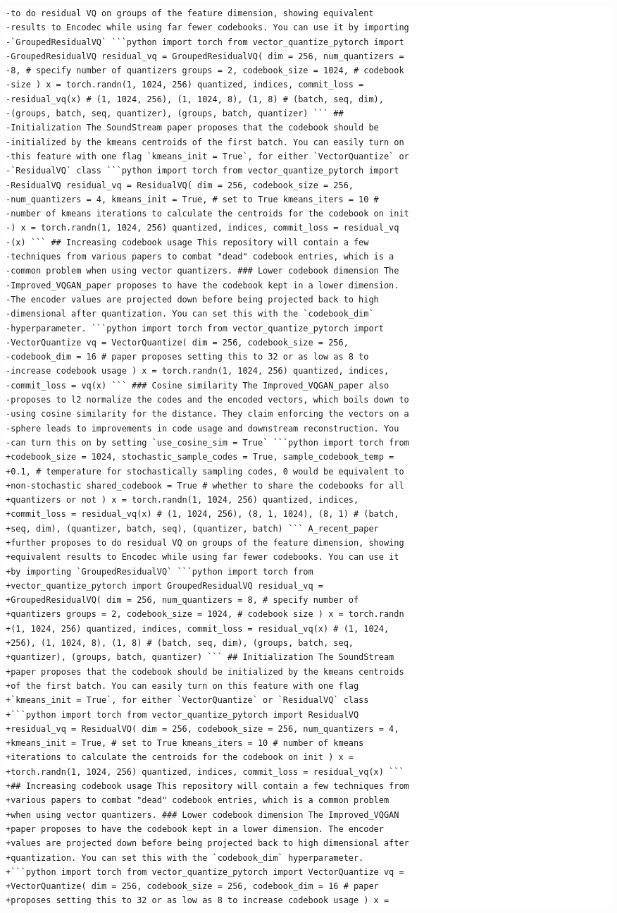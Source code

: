 ```
-to do residual VQ on groups of the feature dimension, showing equivalent
-results to Encodec while using far fewer codebooks. You can use it by importing
-`GroupedResidualVQ` ```python import torch from vector_quantize_pytorch import
-GroupedResidualVQ residual_vq = GroupedResidualVQ( dim = 256, num_quantizers =
-8, # specify number of quantizers groups = 2, codebook_size = 1024, # codebook
-size ) x = torch.randn(1, 1024, 256) quantized, indices, commit_loss =
-residual_vq(x) # (1, 1024, 256), (1, 1024, 8), (1, 8) # (batch, seq, dim),
-(groups, batch, seq, quantizer), (groups, batch, quantizer) ``` ##
-Initialization The SoundStream paper proposes that the codebook should be
-initialized by the kmeans centroids of the first batch. You can easily turn on
-this feature with one flag `kmeans_init = True`, for either `VectorQuantize` or
-`ResidualVQ` class ```python import torch from vector_quantize_pytorch import
-ResidualVQ residual_vq = ResidualVQ( dim = 256, codebook_size = 256,
-num_quantizers = 4, kmeans_init = True, # set to True kmeans_iters = 10 #
-number of kmeans iterations to calculate the centroids for the codebook on init
-) x = torch.randn(1, 1024, 256) quantized, indices, commit_loss = residual_vq
-(x) ``` ## Increasing codebook usage This repository will contain a few
-techniques from various papers to combat "dead" codebook entries, which is a
-common problem when using vector quantizers. ### Lower codebook dimension The
-Improved_VQGAN_paper proposes to have the codebook kept in a lower dimension.
-The encoder values are projected down before being projected back to high
-dimensional after quantization. You can set this with the `codebook_dim`
-hyperparameter. ```python import torch from vector_quantize_pytorch import
-VectorQuantize vq = VectorQuantize( dim = 256, codebook_size = 256,
-codebook_dim = 16 # paper proposes setting this to 32 or as low as 8 to
-increase codebook usage ) x = torch.randn(1, 1024, 256) quantized, indices,
-commit_loss = vq(x) ``` ### Cosine similarity The Improved_VQGAN_paper also
-proposes to l2 normalize the codes and the encoded vectors, which boils down to
-using cosine similarity for the distance. They claim enforcing the vectors on a
-sphere leads to improvements in code usage and downstream reconstruction. You
-can turn this on by setting `use_cosine_sim = True` ```python import torch from
+codebook_size = 1024, stochastic_sample_codes = True, sample_codebook_temp =
+0.1, # temperature for stochastically sampling codes, 0 would be equivalent to
+non-stochastic shared_codebook = True # whether to share the codebooks for all
+quantizers or not ) x = torch.randn(1, 1024, 256) quantized, indices,
+commit_loss = residual_vq(x) # (1, 1024, 256), (8, 1, 1024), (8, 1) # (batch,
+seq, dim), (quantizer, batch, seq), (quantizer, batch) ``` A_recent_paper
+further proposes to do residual VQ on groups of the feature dimension, showing
+equivalent results to Encodec while using far fewer codebooks. You can use it
+by importing `GroupedResidualVQ` ```python import torch from
+vector_quantize_pytorch import GroupedResidualVQ residual_vq =
+GroupedResidualVQ( dim = 256, num_quantizers = 8, # specify number of
+quantizers groups = 2, codebook_size = 1024, # codebook size ) x = torch.randn
+(1, 1024, 256) quantized, indices, commit_loss = residual_vq(x) # (1, 1024,
+256), (1, 1024, 8), (1, 8) # (batch, seq, dim), (groups, batch, seq,
+quantizer), (groups, batch, quantizer) ``` ## Initialization The SoundStream
+paper proposes that the codebook should be initialized by the kmeans centroids
+of the first batch. You can easily turn on this feature with one flag
+`kmeans_init = True`, for either `VectorQuantize` or `ResidualVQ` class
+```python import torch from vector_quantize_pytorch import ResidualVQ
+residual_vq = ResidualVQ( dim = 256, codebook_size = 256, num_quantizers = 4,
+kmeans_init = True, # set to True kmeans_iters = 10 # number of kmeans
+iterations to calculate the centroids for the codebook on init ) x =
+torch.randn(1, 1024, 256) quantized, indices, commit_loss = residual_vq(x) ```
+## Increasing codebook usage This repository will contain a few techniques from
+various papers to combat "dead" codebook entries, which is a common problem
+when using vector quantizers. ### Lower codebook dimension The Improved_VQGAN
+paper proposes to have the codebook kept in a lower dimension. The encoder
+values are projected down before being projected back to high dimensional after
+quantization. You can set this with the `codebook_dim` hyperparameter.
+```python import torch from vector_quantize_pytorch import VectorQuantize vq =
+VectorQuantize( dim = 256, codebook_size = 256, codebook_dim = 16 # paper
+proposes setting this to 32 or as low as 8 to increase codebook usage ) x =
```